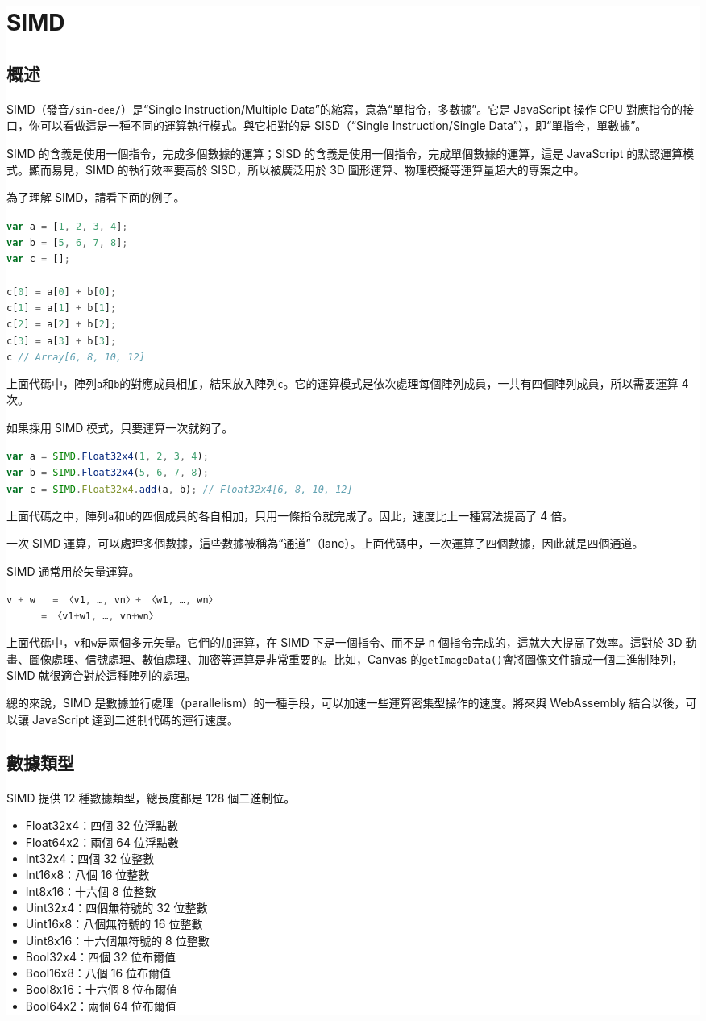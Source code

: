 # SIMD

## 概述

SIMD（發音`/sim-dee/`）是“Single Instruction/Multiple Data”的縮寫，意為“單指令，多數據”。它是 JavaScript 操作 CPU 對應指令的接口，你可以看做這是一種不同的運算執行模式。與它相對的是 SISD（“Single Instruction/Single Data”），即“單指令，單數據”。

SIMD 的含義是使用一個指令，完成多個數據的運算；SISD 的含義是使用一個指令，完成單個數據的運算，這是 JavaScript 的默認運算模式。顯而易見，SIMD 的執行效率要高於 SISD，所以被廣泛用於 3D 圖形運算、物理模擬等運算量超大的專案之中。

為了理解 SIMD，請看下面的例子。

```javascript
var a = [1, 2, 3, 4];
var b = [5, 6, 7, 8];
var c = [];

c[0] = a[0] + b[0];
c[1] = a[1] + b[1];
c[2] = a[2] + b[2];
c[3] = a[3] + b[3];
c // Array[6, 8, 10, 12]
```

上面代碼中，陣列`a`和`b`的對應成員相加，結果放入陣列`c`。它的運算模式是依次處理每個陣列成員，一共有四個陣列成員，所以需要運算 4 次。

如果採用 SIMD 模式，只要運算一次就夠了。

```javascript
var a = SIMD.Float32x4(1, 2, 3, 4);
var b = SIMD.Float32x4(5, 6, 7, 8);
var c = SIMD.Float32x4.add(a, b); // Float32x4[6, 8, 10, 12]
```

上面代碼之中，陣列`a`和`b`的四個成員的各自相加，只用一條指令就完成了。因此，速度比上一種寫法提高了 4 倍。

一次 SIMD 運算，可以處理多個數據，這些數據被稱為“通道”（lane）。上面代碼中，一次運算了四個數據，因此就是四個通道。

SIMD 通常用於矢量運算。

```javascript
v + w	= 〈v1, …, vn〉+ 〈w1, …, wn〉
      = 〈v1+w1, …, vn+wn〉
```

上面代碼中，`v`和`w`是兩個多元矢量。它們的加運算，在 SIMD 下是一個指令、而不是 n 個指令完成的，這就大大提高了效率。這對於 3D 動畫、圖像處理、信號處理、數值處理、加密等運算是非常重要的。比如，Canvas 的`getImageData()`會將圖像文件讀成一個二進制陣列，SIMD 就很適合對於這種陣列的處理。

總的來說，SIMD 是數據並行處理（parallelism）的一種手段，可以加速一些運算密集型操作的速度。將來與 WebAssembly 結合以後，可以讓 JavaScript 達到二進制代碼的運行速度。

## 數據類型

SIMD 提供 12 種數據類型，總長度都是 128 個二進制位。

- Float32x4：四個 32 位浮點數
- Float64x2：兩個 64 位浮點數
- Int32x4：四個 32 位整數
- Int16x8：八個 16 位整數
- Int8x16：十六個 8 位整數
- Uint32x4：四個無符號的 32 位整數
- Uint16x8：八個無符號的 16 位整數
- Uint8x16：十六個無符號的 8 位整數
- Bool32x4：四個 32 位布爾值
- Bool16x8：八個 16 位布爾值
- Bool8x16：十六個 8 位布爾值
- Bool64x2：兩個 64 位布爾值
